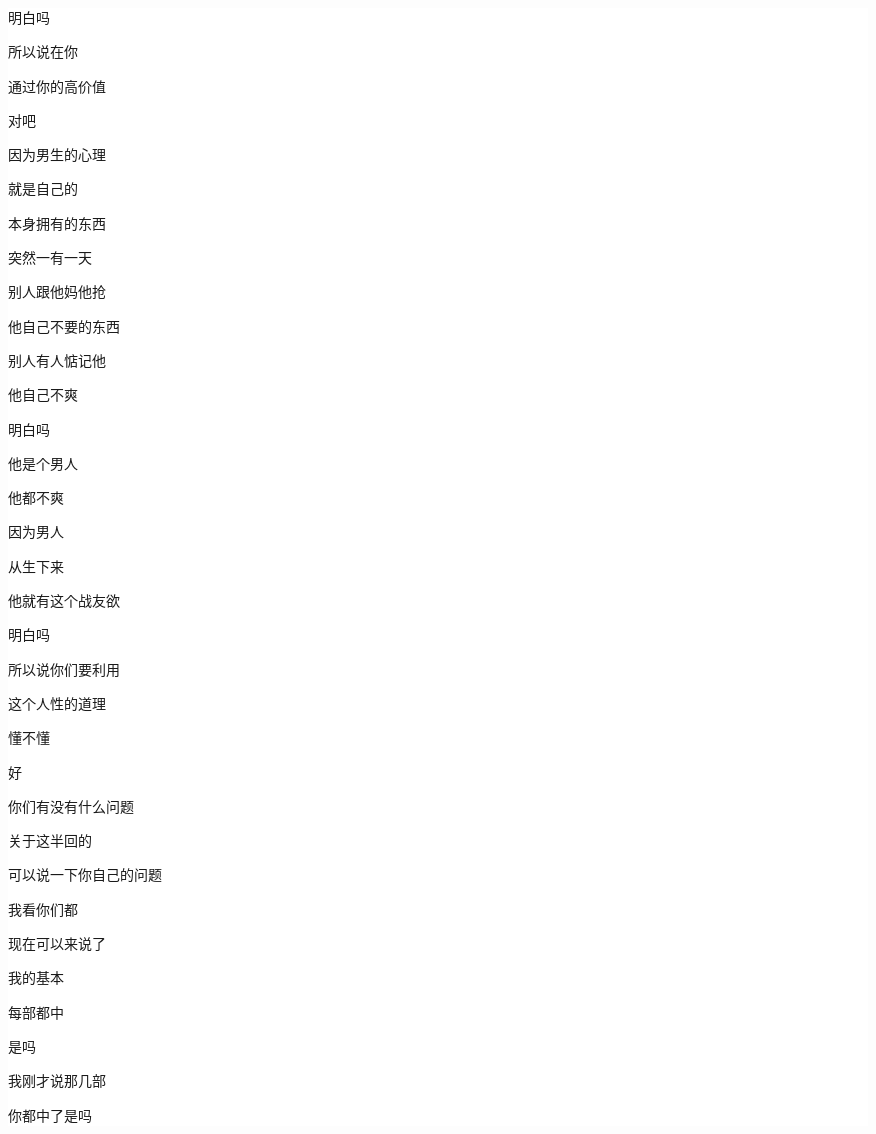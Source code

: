 明白吗

所以说在你

通过你的高价值

对吧

因为男生的心理

就是自己的

本身拥有的东西

突然一有一天

别人跟他妈他抢

他自己不要的东西

别人有人惦记他

他自己不爽

明白吗

他是个男人

他都不爽

因为男人

从生下来

他就有这个战友欲

明白吗

所以说你们要利用

这个人性的道理

懂不懂

好

你们有没有什么问题

关于这半回的

可以说一下你自己的问题

我看你们都

现在可以来说了

我的基本

每部都中

是吗

我刚才说那几部

你都中了是吗
